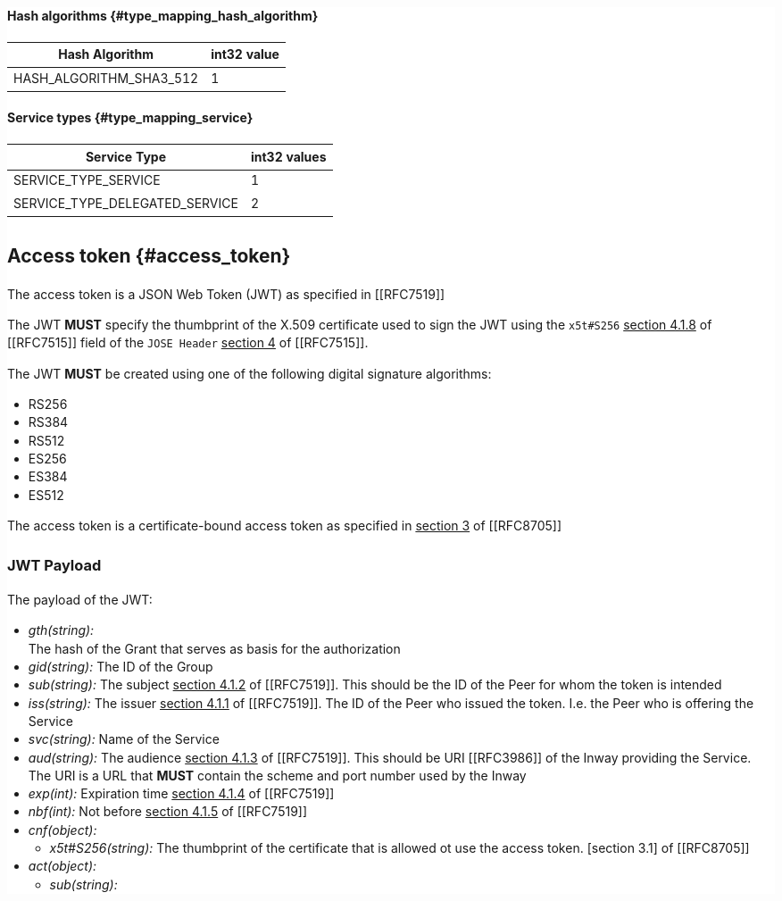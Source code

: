 #### Hash algorithms {#type_mapping_hash_algorithm}

| Hash Algorithm          | int32 value |
|-------------------------|-------------|
| HASH_ALGORITHM_SHA3_512 | 1           |

#### Service types {#type_mapping_service}

| Service Type                   | int32 values |
|--------------------------------|--------------|
| SERVICE_TYPE_SERVICE           | 1            |
| SERVICE_TYPE_DELEGATED_SERVICE | 2            |


## Access token {#access_token}

The access token is a JSON Web Token (JWT) as specified in [[RFC7519]]

The JWT **MUST** specify the thumbprint of the X.509 certificate used to sign the JWT using the `x5t#S256` [section 4.1.8](https://www.rfc-editor.org/rfc/rfc7515#section-4.1.8) of [[RFC7515]] field of the `JOSE Header`  [section 4](https://www.rfc-editor.org/rfc/rfc7515#section-4) of [[RFC7515]].

The JWT **MUST** be created using one of the following digital signature algorithms:

* RS256
* RS384
* RS512
* ES256
* ES384
* ES512

The access token is a certificate-bound access token as specified in [section 3](https://www.rfc-editor.org/rfc/rfc8705#section-3) of [[RFC8705]]

### JWT Payload

The payload of the JWT:

* *gth(string):*  
  The hash of the Grant that serves as basis for the authorization
* *gid(string):*
  The ID of the Group
* *sub(string):*
  The subject [section 4.1.2](https://www.rfc-editor.org/rfc/rfc7519#section-4.1.2) of [[RFC7519]]. This should be the ID of the Peer for whom the token is intended 
* *iss(string):*
  The issuer [section 4.1.1](https://www.rfc-editor.org/rfc/rfc7519#section-4.1.1) of [[RFC7519]]. The ID of the Peer who issued the token. I.e. the Peer who is offering the Service
* *svc(string):*
  Name of the Service
* *aud(string):*
  The audience [section 4.1.3](https://www.rfc-editor.org/rfc/rfc7519#section-4.1.3) of [[RFC7519]]. This should be URI [[RFC3986]] of the Inway providing the Service. The URI is a URL that **MUST** contain the scheme and port number used by the Inway
* *exp(int):*
  Expiration time [section 4.1.4](https://www.rfc-editor.org/rfc/rfc7519#section-4.1.4) of [[RFC7519]]
* *nbf(int):*
  Not before  [section 4.1.5](https://www.rfc-editor.org/rfc/rfc7519#section-4.1.5) of [[RFC7519]]
* *cnf(object):*
    * *x5t#S256(string):*
    The thumbprint of the certificate that is allowed ot use the access token. [section 3.1] of [[RFC8705]]
* *act(object):*
    * *sub(string):*